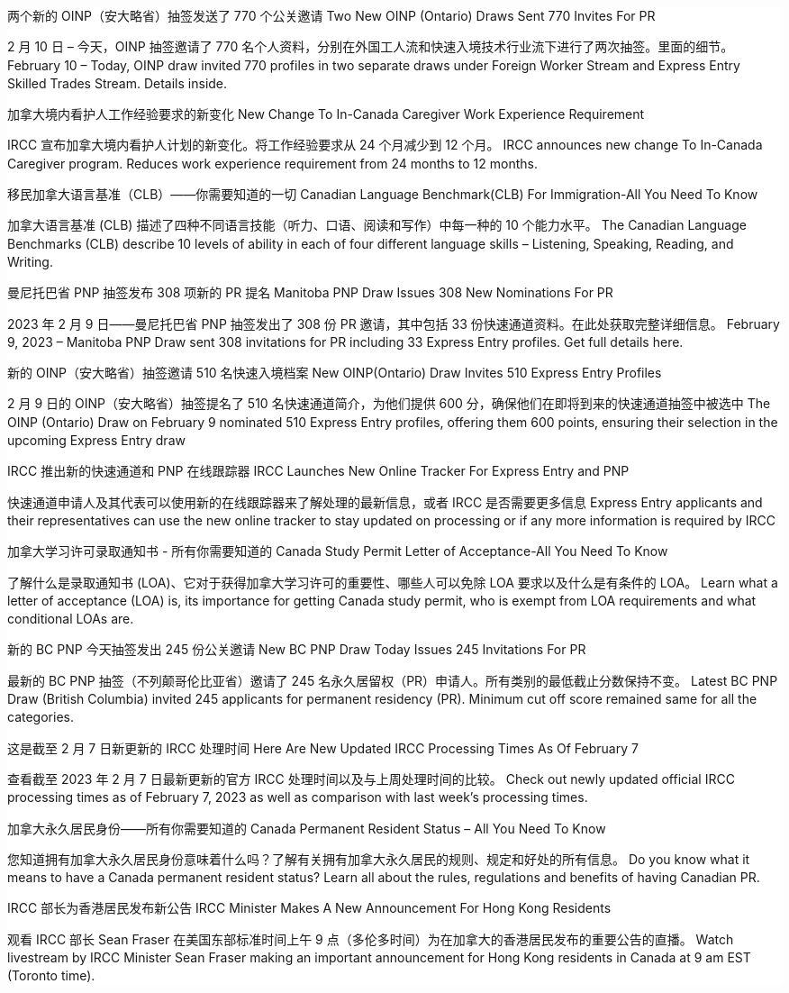 两个新的 OINP（安大略省）抽签发送了 770 个公关邀请	Two New OINP (Ontario) Draws Sent 770 Invites For PR
	
2 月 10 日 – 今天，OINP 抽签邀请了 770 名个人资料，分别在外国工人流和快速入境技术行业流下进行了两次抽签。里面的细节。	February 10 – Today, OINP draw invited 770 profiles in two separate draws under Foreign Worker Stream and Express Entry Skilled Trades Stream. Details inside.
	
加拿大境内看护人工作经验要求的新变化	New Change To In-Canada Caregiver Work Experience Requirement
	
IRCC 宣布加拿大境内看护人计划的新变化。将工作经验要求从 24 个月减少到 12 个月。	IRCC announces new change To In-Canada Caregiver program. Reduces work experience requirement from 24 months to 12 months.
	
移民加拿大语言基准（CLB）——你需要知道的一切	Canadian Language Benchmark(CLB) For Immigration-All You Need To Know
	
加拿大语言基准 (CLB) 描述了四种不同语言技能（听力、口语、阅读和写作）中每一种的 10 个能力水平。	The Canadian Language Benchmarks (CLB) describe 10 levels of ability in each of four different language skills – Listening, Speaking, Reading, and Writing.
	
曼尼托巴省 PNP 抽签发布 308 项新的 PR 提名	Manitoba PNP Draw Issues 308 New Nominations For PR
	
2023 年 2 月 9 日——曼尼托巴省 PNP 抽签发出了 308 份 PR 邀请，其中包括 33 份快速通道资料。在此处获取完整详细信息。	February 9, 2023 – Manitoba PNP Draw sent 308 invitations for PR including 33 Express Entry profiles. Get full details here.
	
新的 OINP（安大略省）抽签邀请 510 名快速入境档案	New OINP(Ontario) Draw Invites 510 Express Entry Profiles
	
2 月 9 日的 OINP（安大略省）抽签提名了 510 名快速通道简介，为他们提供 600 分，确保他们在即将到来的快速通道抽签中被选中	The OINP (Ontario) Draw on February 9 nominated 510 Express Entry profiles, offering them 600 points, ensuring their selection in the upcoming Express Entry draw
	
IRCC 推出新的快速通道和 PNP 在线跟踪器	IRCC Launches New Online Tracker For Express Entry and PNP
	
快速通道申请人及其代表可以使用新的在线跟踪器来了解处理的最新信息，或者 IRCC 是否需要更多信息	Express Entry applicants and their representatives can use the new online tracker to stay updated on processing or if any more information is required by IRCC
	
加拿大学习许可录取通知书 - 所有你需要知道的	Canada Study Permit Letter of Acceptance-All You Need To Know
	
了解什么是录取通知书 (LOA)、它对于获得加拿大学习许可的重要性、哪些人可以免除 LOA 要求以及什么是有条件的 LOA。	Learn what a letter of acceptance (LOA) is, its importance for getting Canada study permit, who is exempt from LOA requirements and what conditional LOAs are.
	
新的 BC PNP 今天抽签发出 245 份公关邀请	New BC PNP Draw Today Issues 245 Invitations For PR
	
最新的 BC PNP 抽签（不列颠哥伦比亚省）邀请了 245 名永久居留权（PR）申请人。所有类别的最低截止分数保持不变。	Latest BC PNP Draw (British Columbia) invited 245 applicants for permanent residency (PR). Minimum cut off score remained same for all the categories.
	
这是截至 2 月 7 日新更新的 IRCC 处理时间	Here Are New Updated IRCC Processing Times As Of February 7
	
查看截至 2023 年 2 月 7 日最新更新的官方 IRCC 处理时间以及与上周处理时间的比较。	Check out newly updated official IRCC processing times as of February 7, 2023 as well as comparison with last week’s processing times.
	
加拿大永久居民身份——所有你需要知道的	Canada Permanent Resident Status – All You Need To Know
	
您知道拥有加拿大永久居民身份意味着什么吗？了解有关拥有加拿大永久居民的规则、规定和好处的所有信息。	Do you know what it means to have a Canada permanent resident status? Learn all about the rules, regulations and benefits of having Canadian PR.
	
IRCC 部长为香港居民发布新公告	IRCC Minister Makes A New Announcement For Hong Kong Residents
	
观看 IRCC 部长 Sean Fraser 在美国东部标准时间上午 9 点（多伦多时间）为在加拿大的香港居民发布的重要公告的直播。	Watch livestream by IRCC Minister Sean Fraser making an important announcement for Hong Kong residents in Canada at 9 am EST (Toronto time).
	